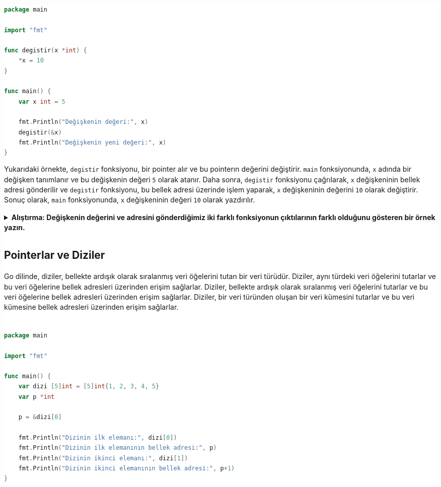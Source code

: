 ```go
package main

import "fmt"

func degistir(x *int) {
    *x = 10
}

func main() {
    var x int = 5

    fmt.Println("Değişkenin değeri:", x)
    degistir(&x)
    fmt.Println("Değişkenin yeni değeri:", x)
}
```

Yukarıdaki örnekte, `degistir` fonksiyonu, bir pointer alır ve bu pointerın değerini değiştirir. `main` fonksiyonunda, `x` adında bir değişken tanımlanır ve bu değişkenin değeri `5` olarak atanır. Daha sonra, `degistir` fonksiyonu çağrılarak, `x` değişkeninin bellek adresi gönderilir ve `degistir` fonksiyonu, bu bellek adresi üzerinde işlem yaparak, `x` değişkeninin değerini `10` olarak değiştirir. Sonuç olarak, `main` fonksiyonunda, `x` değişkeninin değeri `10` olarak yazdırılır.

<details><summary><b>Alıştırma: Değişkenin değerini ve adresini gönderdiğimiz iki farklı fonksiyonun çıktılarının farklı olduğunu gösteren bir örnek yazın.</b></summary></details>

## Pointerlar ve Diziler

Go dilinde, diziler, bellekte ardışık olarak sıralanmış veri öğelerini tutan bir veri türüdür. Diziler, aynı türdeki veri öğelerini tutarlar ve bu veri öğelerine bellek adresleri üzerinden erişim sağlarlar. Diziler, bellekte ardışık olarak sıralanmış veri öğelerini tutarlar ve bu veri öğelerine bellek adresleri üzerinden erişim sağlarlar. Diziler, bir veri türünden oluşan bir veri kümesini tutarlar ve bu veri kümesine bellek adresleri üzerinden erişim sağlarlar.

```go

package main

import "fmt"

func main() {
    var dizi [5]int = [5]int{1, 2, 3, 4, 5}
    var p *int

    p = &dizi[0]

    fmt.Println("Dizinin ilk elemanı:", dizi[0])
    fmt.Println("Dizinin ilk elemanının bellek adresi:", p)
    fmt.Println("Dizinin ikinci elemanı:", dizi[1])
    fmt.Println("Dizinin ikinci elemanının bellek adresi:", p+1)
}
```
